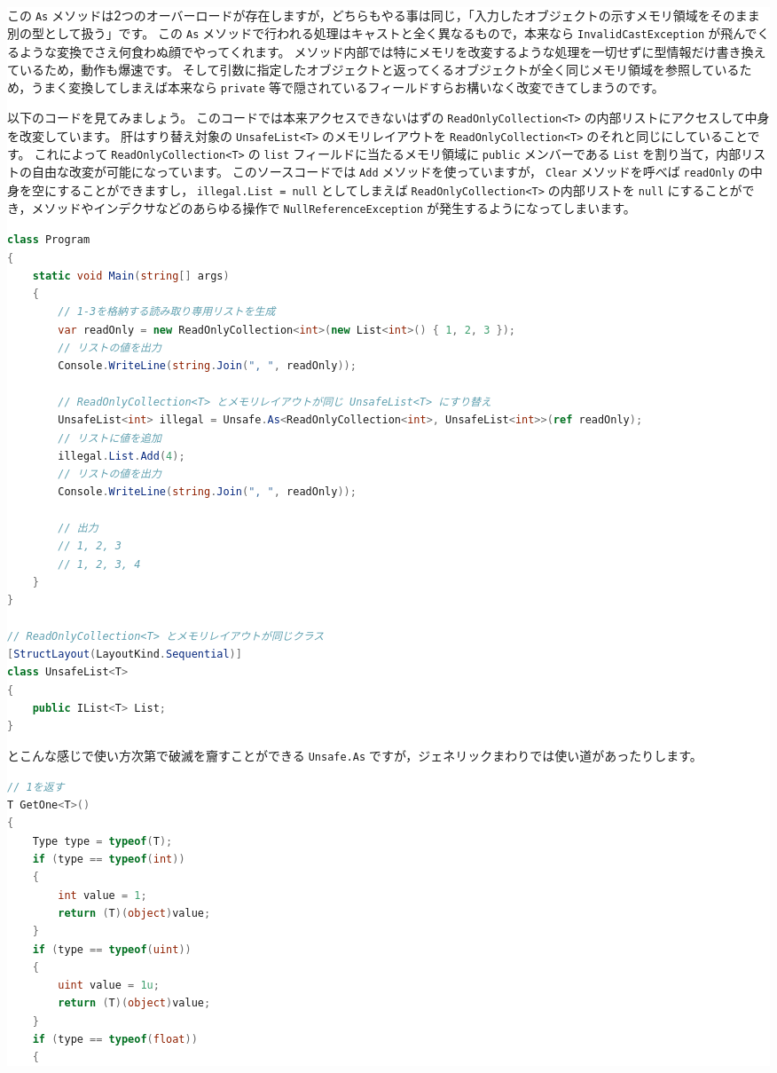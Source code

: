 この `As` メソッドは2つのオーバーロードが存在しますが，どちらもやる事は同じ，「入力したオブジェクトの示すメモリ領域をそのまま別の型として扱う」です。
この `As` メソッドで行われる処理はキャストと全く異なるもので，本来なら `InvalidCastException` が飛んでくるような変換でさえ何食わぬ顔でやってくれます。
メソッド内部では特にメモリを改変するような処理を一切せずに型情報だけ書き換えているため，動作も爆速です。
そして引数に指定したオブジェクトと返ってくるオブジェクトが全く同じメモリ領域を参照しているため，うまく変換してしまえば本来なら `private` 等で隠されているフィールドすらお構いなく改変できてしまうのです。

以下のコードを見てみましょう。
このコードでは本来アクセスできないはずの `ReadOnlyCollection<T>` の内部リストにアクセスして中身を改変しています。
肝はすり替え対象の `UnsafeList<T>` のメモリレイアウトを `ReadOnlyCollection<T>` のそれと同じにしていることです。
これによって `ReadOnlyCollection<T>` の `list` フィールドに当たるメモリ領域に `public` メンバーである `List` を割り当て，内部リストの自由な改変が可能になっています。
このソースコードでは `Add` メソッドを使っていますが， `Clear` メソッドを呼べば `readOnly` の中身を空にすることができますし， `illegal.List = null` としてしまえば `ReadOnlyCollection<T>` の内部リストを `null` にすることができ，メソッドやインデクサなどのあらゆる操作で `NullReferenceException` が発生するようになってしまいます。

```cs
class Program
{
    static void Main(string[] args)
    {
        // 1-3を格納する読み取り専用リストを生成
        var readOnly = new ReadOnlyCollection<int>(new List<int>() { 1, 2, 3 });
        // リストの値を出力
        Console.WriteLine(string.Join(", ", readOnly));

        // ReadOnlyCollection<T> とメモリレイアウトが同じ UnsafeList<T> にすり替え
        UnsafeList<int> illegal = Unsafe.As<ReadOnlyCollection<int>, UnsafeList<int>>(ref readOnly);
        // リストに値を追加
        illegal.List.Add(4);
        // リストの値を出力
        Console.WriteLine(string.Join(", ", readOnly));

        // 出力
        // 1, 2, 3
        // 1, 2, 3, 4
    }
}

// ReadOnlyCollection<T> とメモリレイアウトが同じクラス
[StructLayout(LayoutKind.Sequential)]
class UnsafeList<T>
{
    public IList<T> List;
}
```

とこんな感じで使い方次第で破滅を齎すことができる `Unsafe.As` ですが，ジェネリックまわりでは使い道があったりします。

```cs
// 1を返す
T GetOne<T>()
{
    Type type = typeof(T);
    if (type == typeof(int))
    {
        int value = 1;
        return (T)(object)value;
    }
    if (type == typeof(uint))
    {
        uint value = 1u;
        return (T)(object)value;
    }
    if (type == typeof(float))
    {
```

[^1]: 4バイト（int） + 4バイト（参照型） + 1バイト（bool） = 9バイト
[^2]: 構造体をクラスに変換する時に起こる現象。超重い。
